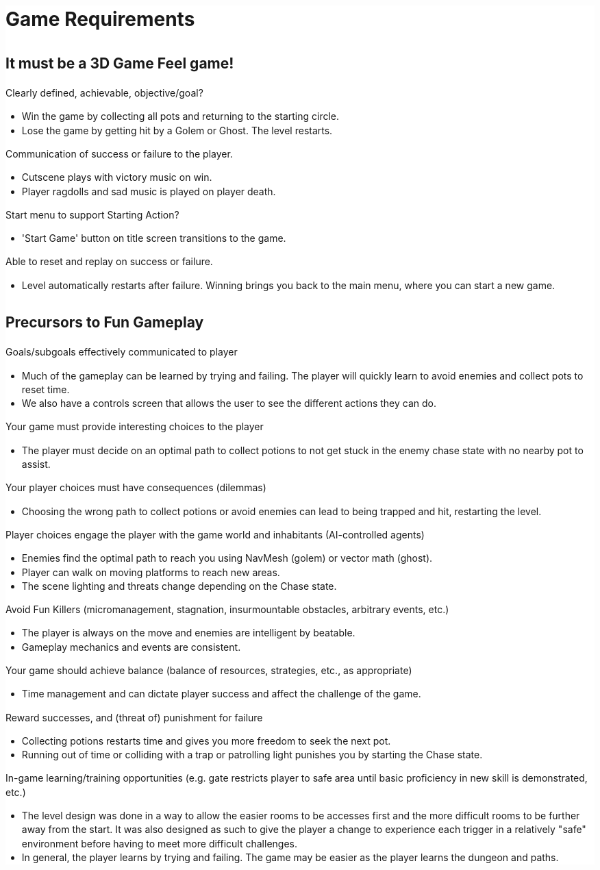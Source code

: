 
# Game Requirements

## It must be a 3D Game Feel game!

Clearly defined, achievable, objective/goal?
- Win the game by collecting all pots and returning to the starting circle.
- Lose the game by getting hit by a Golem or Ghost. The level restarts.

Communication of success or failure to the player.
- Cutscene plays with victory music on win.
- Player ragdolls and sad music is played on player death.

Start menu to support Starting Action?
- 'Start Game' button on title screen transitions to the game.

Able to reset and replay on success or failure.
- Level automatically restarts after failure. Winning brings you back to the main menu, where you can start a new game.

## Precursors to Fun Gameplay

Goals/subgoals effectively communicated to player
- Much of the gameplay can be learned by trying and failing. The player will quickly learn to avoid enemies and collect pots to reset time.
- We also have a controls screen that allows the user to see the different actions they can do.

Your game must provide interesting choices to the player
- The player must decide on an optimal path to collect potions to not get stuck in the enemy chase state with no nearby pot to assist.

Your player choices must have consequences (dilemmas)
- Choosing the wrong path to collect potions or avoid enemies can lead to being trapped and hit, restarting the level.

Player choices engage the player with the game world and inhabitants (AI-controlled agents)
- Enemies find the optimal path to reach you using NavMesh (golem) or vector math (ghost).
- Player can walk on moving platforms to reach new areas.
- The scene lighting and threats change depending on the Chase state.

Avoid Fun Killers (micromanagement, stagnation, insurmountable obstacles, arbitrary events, etc.)
- The player is always on the move and enemies are intelligent by beatable.
- Gameplay mechanics and events are consistent.

Your game should achieve balance (balance of resources, strategies, etc., as appropriate)
- Time management and can dictate player success and affect the challenge of the game.

Reward successes, and (threat of) punishment for failure
- Collecting potions restarts time and gives you more freedom to seek the next pot.
- Running out of time or colliding with a trap or patrolling light punishes you by starting the Chase state.

In-game learning/training opportunities (e.g. gate restricts player to safe area until basic proficiency in new skill is demonstrated, etc.)
- The level design was done in a way to allow the easier rooms to be accesses first and the more difficult rooms to be further away from the start. It was also designed as such to give the player a change to experience each trigger in a relatively "safe" environment before having to meet more difficult challenges.
- In general, the player learns by trying and failing. The game may be easier as the player learns the dungeon and paths.
